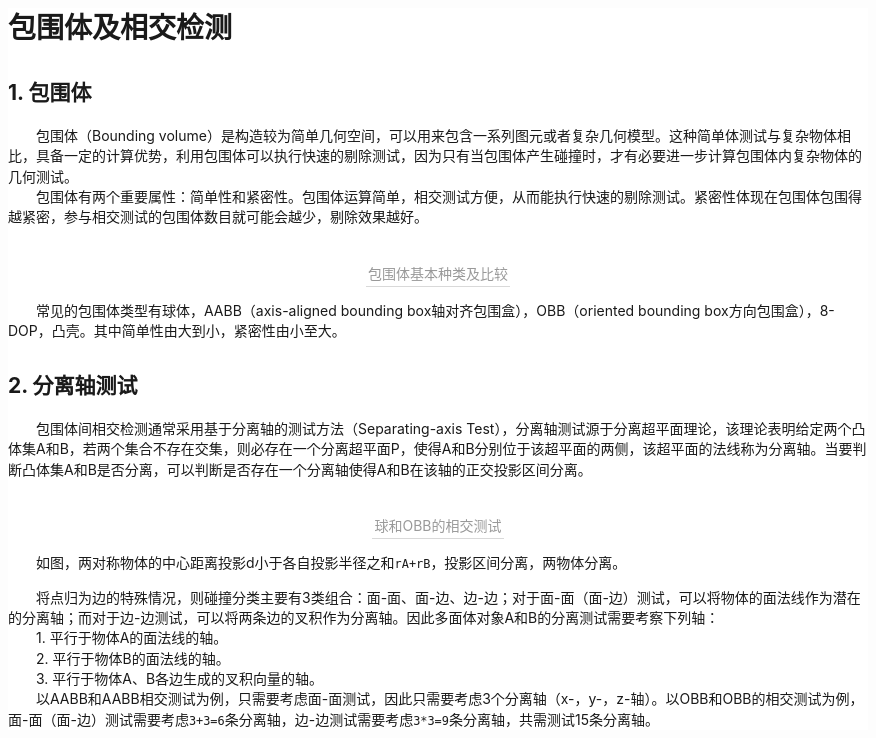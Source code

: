 # 包围体及相交检测

## 1. 包围体

&emsp;&emsp;包围体（Bounding volume）是构造较为简单几何空间，可以用来包含一系列图元或者复杂几何模型。这种简单体测试与复杂物体相比，具备一定的计算优势，利用包围体可以执行快速的剔除测试，因为只有当包围体产生碰撞时，才有必要进一步计算包围体内复杂物体的几何测试。    
&emsp;&emsp;包围体有两个重要属性：简单性和紧密性。包围体运算简单，相交测试方便，从而能执行快速的剔除测试。紧密性体现在包围体包围得越紧密，参与相交测试的包围体数目就可能会越少，剔除效果越好。  

<center>
    <img style="border-radius: 0.3125em;
    box-shadow: 0 2px 4px 0 rgba(34,36,38,.12),0 2px 10px 0 rgba(34,36,38,.08);" 
    src="https://user-images.githubusercontent.com/73336853/153031807-59afe922-6077-4b84-b36b-3c029636f974.png" width = "65%" alt=""/>
    <br>
    <div style="color:orange; border-bottom: 1px solid #d9d9d9;
    display: inline-block;
    color: #999;
    padding: 2px;">
      包围体基本种类及比较
  	</div>
</center>	

&emsp;&emsp;常见的包围体类型有球体，AABB（axis-aligned bounding box轴对齐包围盒），OBB（oriented bounding box方向包围盒），8-DOP，凸壳。其中简单性由大到小，紧密性由小至大。  

## 2. 分离轴测试

&emsp;&emsp;包围体间相交检测通常采用基于分离轴的测试方法（Separating-axis Test），分离轴测试源于分离超平面理论，该理论表明给定两个凸体集A和B，若两个集合不存在交集，则必存在一个分离超平面P，使得A和B分别位于该超平面的两侧，该超平面的法线称为分离轴。当要判断凸体集A和B是否分离，可以判断是否存在一个分离轴使得A和B在该轴的正交投影区间分离。  

<center>
    <img style="border-radius: 0.3125em;
    box-shadow: 0 2px 4px 0 rgba(34,36,38,.12),0 2px 10px 0 rgba(34,36,38,.08);" 
    src="https://user-images.githubusercontent.com/73336853/153032059-f7a933e3-b366-487b-a341-6f2c1c3e3d54.png" width = "65%" alt=""/>
    <br>
    <div style="color:orange; border-bottom: 1px solid #d9d9d9;
    display: inline-block;
    color: #999;
    padding: 2px;">
      球和OBB的相交测试
  	</div>
</center>

&emsp;&emsp;如图，两对称物体的中心距离投影d小于各自投影半径之和`rA+rB`，投影区间分离，两物体分离。  

&emsp;&emsp;将点归为边的特殊情况，则碰撞分类主要有3类组合：面-面、面-边、边-边；对于面-面（面-边）测试，可以将物体的面法线作为潜在的分离轴；而对于边-边测试，可以将两条边的叉积作为分离轴。因此多面体对象A和B的分离测试需要考察下列轴：  
&emsp;&emsp;1. 平行于物体A的面法线的轴。  
&emsp;&emsp;2. 平行于物体B的面法线的轴。  
&emsp;&emsp;3. 平行于物体A、B各边生成的叉积向量的轴。  
&emsp;&emsp;以AABB和AABB相交测试为例，只需要考虑面-面测试，因此只需要考虑3个分离轴（x-，y-，z-轴）。以OBB和OBB的相交测试为例，面-面（面-边）测试需要考虑`3+3=6`条分离轴，边-边测试需要考虑`3*3=9`条分离轴，共需测试15条分离轴。  
